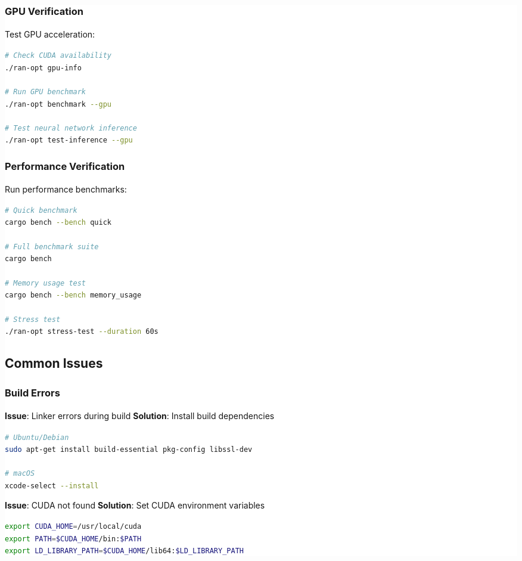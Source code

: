 ### GPU Verification

Test GPU acceleration:

```bash
# Check CUDA availability
./ran-opt gpu-info

# Run GPU benchmark
./ran-opt benchmark --gpu

# Test neural network inference
./ran-opt test-inference --gpu
```

### Performance Verification

Run performance benchmarks:

```bash
# Quick benchmark
cargo bench --bench quick

# Full benchmark suite
cargo bench

# Memory usage test
cargo bench --bench memory_usage

# Stress test
./ran-opt stress-test --duration 60s
```

## Common Issues

### Build Errors

**Issue**: Linker errors during build
**Solution**: Install build dependencies
```bash
# Ubuntu/Debian
sudo apt-get install build-essential pkg-config libssl-dev

# macOS
xcode-select --install
```

**Issue**: CUDA not found
**Solution**: Set CUDA environment variables
```bash
export CUDA_HOME=/usr/local/cuda
export PATH=$CUDA_HOME/bin:$PATH
export LD_LIBRARY_PATH=$CUDA_HOME/lib64:$LD_LIBRARY_PATH
```
